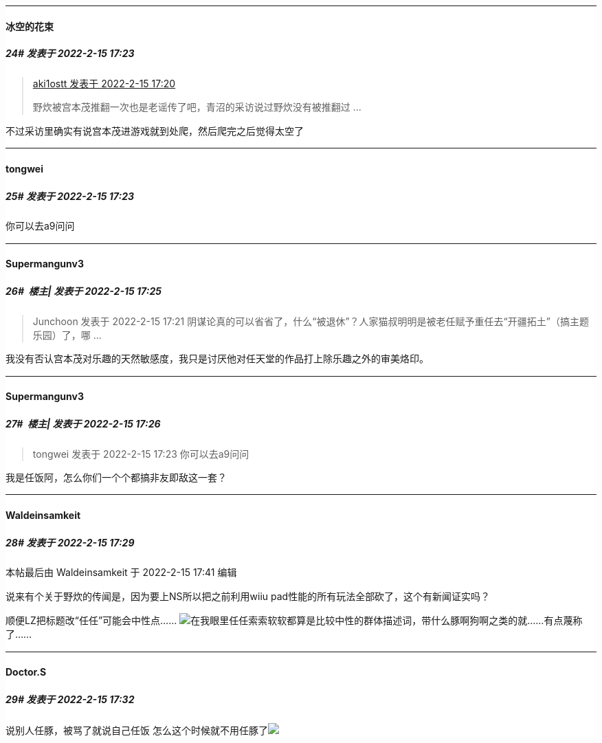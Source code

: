 *****

####  冰空的花束  
##### 24#       发表于 2022-2-15 17:23

<blockquote><a href="httphttps://bbs.saraba1st.com/2b/forum.php?mod=redirect&amp;goto=findpost&amp;pid=54699490&amp;ptid=2052710" target="_blank">aki1ostt 发表于 2022-2-15 17:20</a>

野炊被宫本茂推翻一次也是老谣传了吧，青沼的采访说过野炊没有被推翻过 ...</blockquote>
不过采访里确实有说宫本茂进游戏就到处爬，然后爬完之后觉得太空了

*****

####  tongwei  
##### 25#       发表于 2022-2-15 17:23

你可以去a9问问

*****

####  Supermangunv3  
##### 26#         楼主| 发表于 2022-2-15 17:25

<blockquote>Junchoon 发表于 2022-2-15 17:21
阴谋论真的可以省省了，什么“被退休”？人家猫叔明明是被老任赋予重任去“开疆拓土”（搞主题乐园）了，哪 ...</blockquote>
我没有否认宫本茂对乐趣的天然敏感度，我只是讨厌他对任天堂的作品打上除乐趣之外的审美烙印。

*****

####  Supermangunv3  
##### 27#         楼主| 发表于 2022-2-15 17:26

<blockquote>tongwei 发表于 2022-2-15 17:23
你可以去a9问问</blockquote>
我是任饭阿，怎么你们一个个都搞非友即敌这一套？

*****

####  Waldeinsamkeit  
##### 28#       发表于 2022-2-15 17:29

 本帖最后由 Waldeinsamkeit 于 2022-2-15 17:41 编辑 

说来有个关于野炊的传闻是，因为要上NS所以把之前利用wiiu pad性能的所有玩法全部砍了，这个有新闻证实吗？

顺便LZ把标题改“任任”可能会中性点……
<img src="https://static.saraba1st.com/image/smiley/face2017/068.png" referrerpolicy="no-referrer">在我眼里任任索索软软都算是比较中性的群体描述词，带什么豚啊狗啊之类的就……有点蔑称了……

*****

####  Doctor.S  
##### 29#       发表于 2022-2-15 17:32

说别人任豚，被骂了就说自己任饭
怎么这个时候就不用任豚了<img src="https://static.saraba1st.com/image/smiley/face2017/047.png" referrerpolicy="no-referrer">
